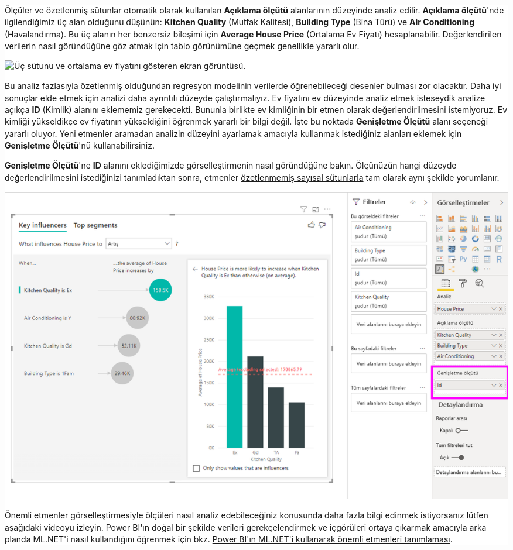 Ölçüler ve özetlenmiş sütunlar otomatik olarak kullanılan **Açıklama ölçütü** alanlarının düzeyinde analiz edilir. **Açıklama ölçütü**'nde ilgilendiğimiz üç alan olduğunu düşünün: **Kitchen Quality** (Mutfak Kalitesi), **Building Type** (Bina Türü) ve **Air Conditioning** (Havalandırma). Bu üç alanın her benzersiz bileşimi için **Average House Price** (Ortalama Ev Fiyatı) hesaplanabilir. Değerlendirilen verilerin nasıl göründüğüne göz atmak için tablo görünümüne geçmek genellikle yararlı olur.

![Üç sütunu ve ortalama ev fiyatını gösteren ekran görüntüsü.](media/power-bi-visualization-influencers/power-bi-ki-measures-table2.png)

Bu analiz fazlasıyla özetlenmiş olduğundan regresyon modelinin verilerde öğrenebileceği desenler bulması zor olacaktır. Daha iyi sonuçlar elde etmek için analizi daha ayrıntılı düzeyde çalıştırmalıyız. Ev fiyatını ev düzeyinde analiz etmek isteseydik analize açıkça **ID** (Kimlik) alanını eklememiz gerekecekti. Bununla birlikte ev kimliğinin bir etmen olarak değerlendirilmesini istemiyoruz. Ev kimliği yükseldikçe ev fiyatının yükseldiğini öğrenmek yararlı bir bilgi değil. İşte bu noktada **Genişletme Ölçütü** alanı seçeneği yararlı oluyor. Yeni etmenler aramadan analizin düzeyini ayarlamak amacıyla kullanmak istediğiniz alanları eklemek için **Genişletme Ölçütü**'nü kullanabilirsiniz.

**Genişletme Ölçütü**'ne **ID** alanını eklediğimizde görselleştirmenin nasıl göründüğüne bakın. Ölçünüzün hangi düzeyde değerlendirilmesini istediğinizi tanımladıktan sonra, etmenler [özetlenmemiş sayısal sütunlarla](#analyze-a-metric-that-is-numeric) tam olarak aynı şekilde yorumlanır.

![Bu bölümde anlatılan üç sütunu temel alan ev fiyatı görselleştirmesini gösteren ekran görüntüsü.](media/power-bi-visualization-influencers/power-bi-ki-measures-analysis.png)

Önemli etmenler görselleştirmesiyle ölçüleri nasıl analiz edebileceğiniz konusunda daha fazla bilgi edinmek istiyorsanız lütfen aşağıdaki videoyu izleyin. Power BI'ın doğal bir şekilde verileri gerekçelendirmek ve içgörüleri ortaya çıkarmak amacıyla arka planda ML.NET'i nasıl kullandığını öğrenmek için bkz. [Power BI'ın ML.NET'i kullanarak önemli etmenleri tanımlaması](https://dotnet.microsoft.com/apps/machinelearning-ai/ml-dotnet/customers/power-bi).
